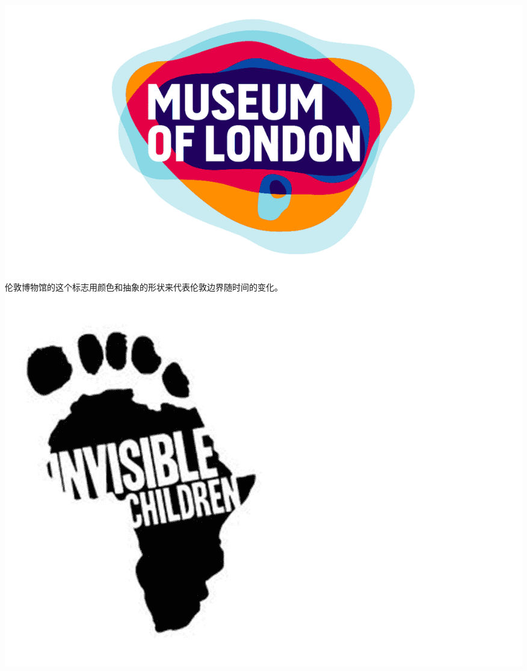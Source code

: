 ![](img/0395ac50e72198a2dee79b2681d81dfb.png)

伦敦博物馆的这个标志用颜色和抽象的形状来代表伦敦边界随时间的变化。

![](img/e2b3ecd77ea1b50a663c195a71b01587.png)
